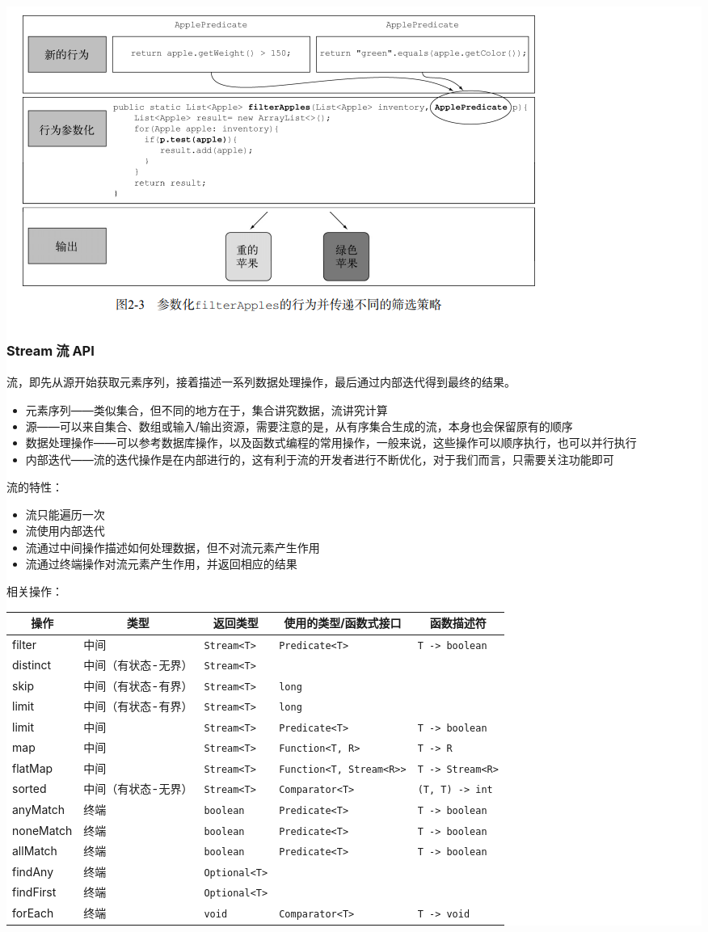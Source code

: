 ![行为参数化](/assets/images/java8-in-action/parameterization-of-behavior.png)

### Stream 流 API

流，即先从源开始获取元素序列，接着描述一系列数据处理操作，最后通过内部迭代得到最终的结果。

- 元素序列——类似集合，但不同的地方在于，集合讲究数据，流讲究计算
- 源——可以来自集合、数组或输入/输出资源，需要注意的是，从有序集合生成的流，本身也会保留原有的顺序
- 数据处理操作——可以参考数据库操作，以及函数式编程的常用操作，一般来说，这些操作可以顺序执行，也可以并行执行
- 内部迭代——流的迭代操作是在内部进行的，这有利于流的开发者进行不断优化，对于我们而言，只需要关注功能即可

流的特性：

- 流只能遍历一次
- 流使用内部迭代
- 流通过中间操作描述如何处理数据，但不对流元素产生作用
- 流通过终端操作对流元素产生作用，并返回相应的结果

相关操作：

| 操作        | 类型         | 返回类型          | 使用的类型/函数式接口              | 函数描述符            |
|-----------|------------|---------------|--------------------------|------------------|
| filter    | 中间         | `Stream<T>`   | `Predicate<T>`           | `T -> boolean`   |
| distinct  | 中间（有状态-无界） | `Stream<T>`   |                          |                  |
| skip      | 中间（有状态-有界） | `Stream<T>`   | `long`                   |                  |
| limit     | 中间（有状态-有界） | `Stream<T>`   | `long`                   |                  |
| limit     | 中间         | `Stream<T>`   | `Predicate<T>`           | `T -> boolean`   |
| map       | 中间         | `Stream<T>`   | `Function<T, R>`         | `T -> R`         |
| flatMap   | 中间         | `Stream<T>`   | `Function<T, Stream<R>>` | `T -> Stream<R>` |
| sorted    | 中间（有状态-无界） | `Stream<T>`   | `Comparator<T>`          | `(T, T) -> int`  |
| anyMatch  | 终端         | `boolean`     | `Predicate<T>`           | `T -> boolean`   |
| noneMatch | 终端         | `boolean`     | `Predicate<T>`           | `T -> boolean`   |
| allMatch  | 终端         | `boolean`     | `Predicate<T>`           | `T -> boolean`   |
| findAny   | 终端         | `Optional<T>` |                          |                  |
| findFirst | 终端         | `Optional<T>` |                          |                  |
| forEach   | 终端         | `void`        | `Comparator<T>`          | `T -> void`      |